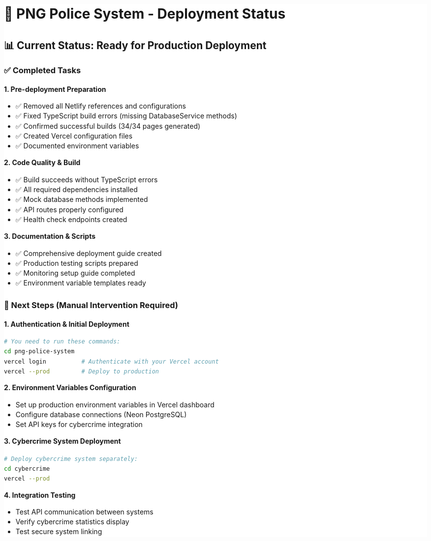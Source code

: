 # 🚀 PNG Police System - Deployment Status

## 📊 Current Status: Ready for Production Deployment

### ✅ Completed Tasks

**1. Pre-deployment Preparation**
- ✅ Removed all Netlify references and configurations
- ✅ Fixed TypeScript build errors (missing DatabaseService methods)
- ✅ Confirmed successful builds (34/34 pages generated)
- ✅ Created Vercel configuration files
- ✅ Documented environment variables

**2. Code Quality & Build**
- ✅ Build succeeds without TypeScript errors
- ✅ All required dependencies installed
- ✅ Mock database methods implemented
- ✅ API routes properly configured
- ✅ Health check endpoints created

**3. Documentation & Scripts**
- ✅ Comprehensive deployment guide created
- ✅ Production testing scripts prepared
- ✅ Monitoring setup guide completed
- ✅ Environment variable templates ready

### 🔄 Next Steps (Manual Intervention Required)

**1. Authentication & Initial Deployment**
```bash
# You need to run these commands:
cd png-police-system
vercel login          # Authenticate with your Vercel account
vercel --prod         # Deploy to production
```

**2. Environment Variables Configuration**
- Set up production environment variables in Vercel dashboard
- Configure database connections (Neon PostgreSQL)
- Set API keys for cybercrime integration

**3. Cybercrime System Deployment**
```bash
# Deploy cybercrime system separately:
cd cybercrime
vercel --prod
```

**4. Integration Testing**
- Test API communication between systems
- Verify cybercrime statistics display
- Test secure system linking
